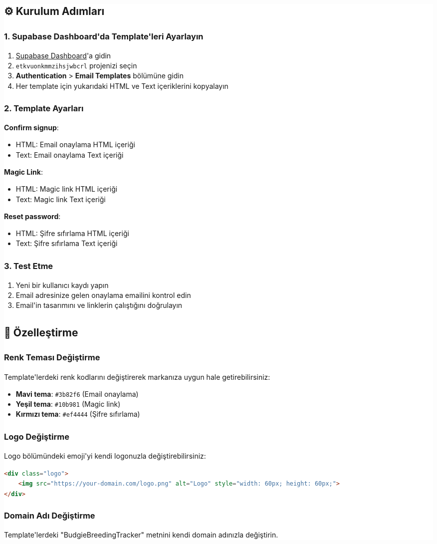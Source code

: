 ## ⚙️ Kurulum Adımları

### 1. Supabase Dashboard'da Template'leri Ayarlayın

1. [Supabase Dashboard](https://supabase.com/dashboard)'a gidin
2. `etkvuonkmmzihsjwbcrl` projenizi seçin
3. **Authentication** > **Email Templates** bölümüne gidin
4. Her template için yukarıdaki HTML ve Text içeriklerini kopyalayın

### 2. Template Ayarları

**Confirm signup**:
- HTML: Email onaylama HTML içeriği
- Text: Email onaylama Text içeriği

**Magic Link**:
- HTML: Magic link HTML içeriği
- Text: Magic link Text içeriği

**Reset password**:
- HTML: Şifre sıfırlama HTML içeriği
- Text: Şifre sıfırlama Text içeriği

### 3. Test Etme

1. Yeni bir kullanıcı kaydı yapın
2. Email adresinize gelen onaylama emailini kontrol edin
3. Email'in tasarımını ve linklerin çalıştığını doğrulayın

## 🎨 Özelleştirme

### Renk Teması Değiştirme

Template'lerdeki renk kodlarını değiştirerek markanıza uygun hale getirebilirsiniz:

- **Mavi tema**: `#3b82f6` (Email onaylama)
- **Yeşil tema**: `#10b981` (Magic link)
- **Kırmızı tema**: `#ef4444` (Şifre sıfırlama)

### Logo Değiştirme

Logo bölümündeki emoji'yi kendi logonuzla değiştirebilirsiniz:

```html
<div class="logo">
    <img src="https://your-domain.com/logo.png" alt="Logo" style="width: 60px; height: 60px;">
</div>
```

### Domain Adı Değiştirme

Template'lerdeki "BudgieBreedingTracker" metnini kendi domain adınızla değiştirin.
